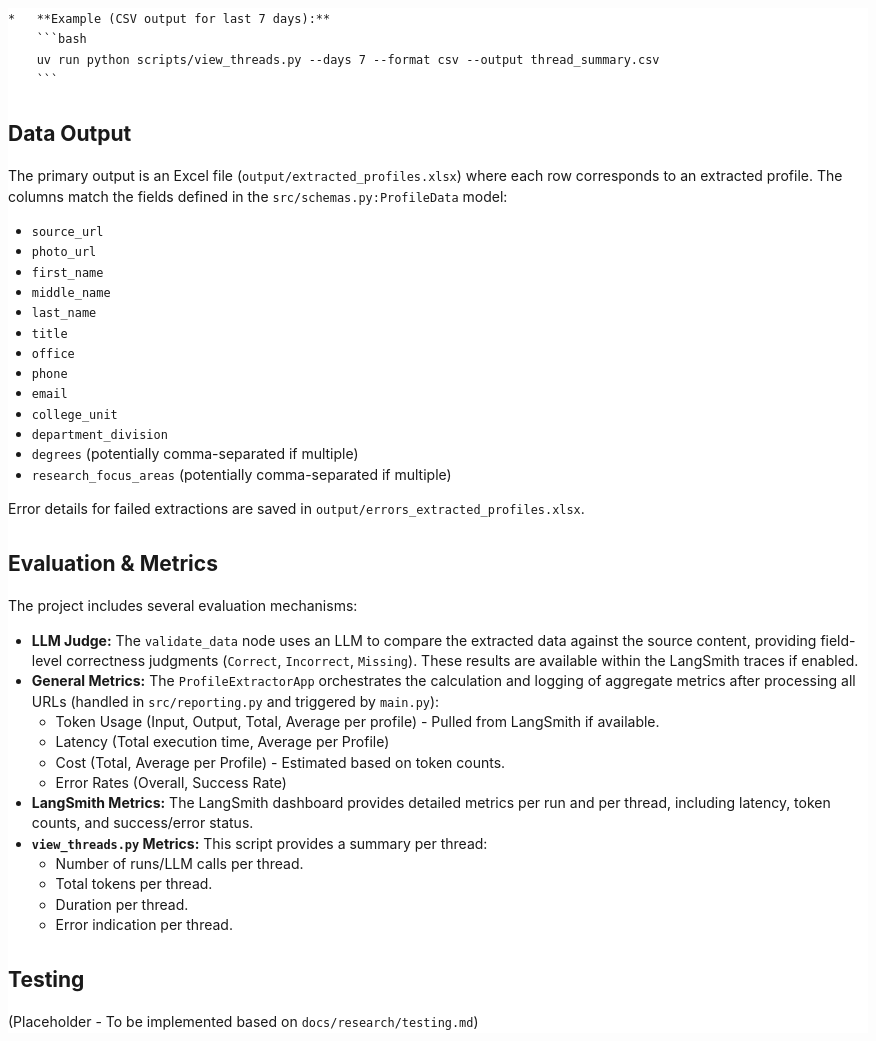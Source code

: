     *   **Example (CSV output for last 7 days):**
        ```bash
        uv run python scripts/view_threads.py --days 7 --format csv --output thread_summary.csv
        ```

## Data Output

The primary output is an Excel file (`output/extracted_profiles.xlsx`) where each row corresponds to an extracted profile. The columns match the fields defined in the `src/schemas.py:ProfileData` model:

*   `source_url`
*   `photo_url`
*   `first_name`
*   `middle_name`
*   `last_name`
*   `title`
*   `office`
*   `phone`
*   `email`
*   `college_unit`
*   `department_division`
*   `degrees` (potentially comma-separated if multiple)
*   `research_focus_areas` (potentially comma-separated if multiple)

Error details for failed extractions are saved in `output/errors_extracted_profiles.xlsx`.

## Evaluation & Metrics

The project includes several evaluation mechanisms:

*   **LLM Judge:** The `validate_data` node uses an LLM to compare the extracted data against the source content, providing field-level correctness judgments (`Correct`, `Incorrect`, `Missing`). These results are available within the LangSmith traces if enabled.
*   **General Metrics:** The `ProfileExtractorApp` orchestrates the calculation and logging of aggregate metrics after processing all URLs (handled in `src/reporting.py` and triggered by `main.py`):
    *   Token Usage (Input, Output, Total, Average per profile) - Pulled from LangSmith if available.
    *   Latency (Total execution time, Average per Profile)
    *   Cost (Total, Average per Profile) - Estimated based on token counts.
    *   Error Rates (Overall, Success Rate)
*   **LangSmith Metrics:** The LangSmith dashboard provides detailed metrics per run and per thread, including latency, token counts, and success/error status.
*   **`view_threads.py` Metrics:** This script provides a summary per thread:
    *   Number of runs/LLM calls per thread.
    *   Total tokens per thread.
    *   Duration per thread.
    *   Error indication per thread.

## Testing

(Placeholder - To be implemented based on `docs/research/testing.md`)
